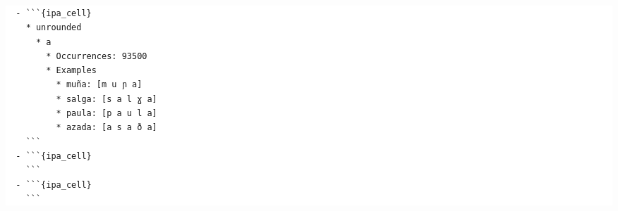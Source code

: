 ``````{list-table}
  - ```{ipa_cell}
    * unrounded
      * a
        * Occurrences: 93500
        * Examples
          * muña: [m u ɲ a]
          * salga: [s a l ɣ a]
          * paula: [p a u l a]
          * azada: [a s a ð a]
    ```
  - ```{ipa_cell}
    ```
  - ```{ipa_cell}
    ```
``````
